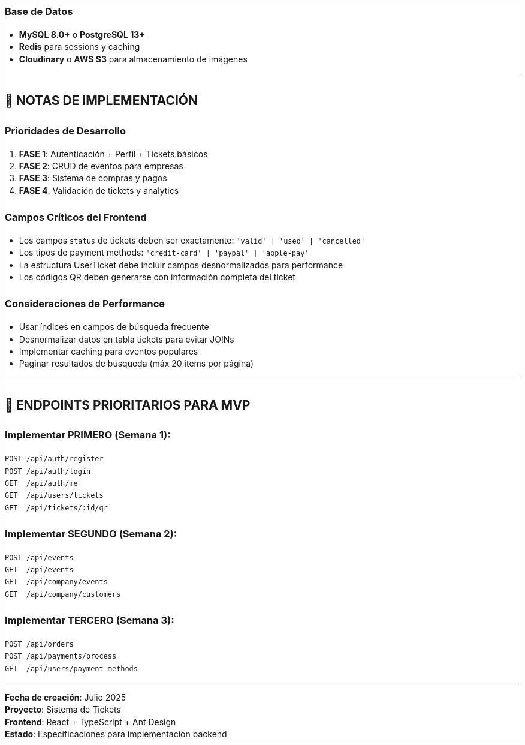 ### Base de Datos
- **MySQL 8.0+** o **PostgreSQL 13+**
- **Redis** para sessions y caching
- **Cloudinary** o **AWS S3** para almacenamiento de imágenes

---

## 📝 NOTAS DE IMPLEMENTACIÓN

### Prioridades de Desarrollo
1. **FASE 1**: Autenticación + Perfil + Tickets básicos
2. **FASE 2**: CRUD de eventos para empresas  
3. **FASE 3**: Sistema de compras y pagos
4. **FASE 4**: Validación de tickets y analytics

### Campos Críticos del Frontend
- Los campos `status` de tickets deben ser exactamente: `'valid' | 'used' | 'cancelled'`
- Los tipos de payment methods: `'credit-card' | 'paypal' | 'apple-pay'`
- La estructura UserTicket debe incluir campos desnormalizados para performance
- Los códigos QR deben generarse con información completa del ticket

### Consideraciones de Performance
- Usar índices en campos de búsqueda frecuente
- Desnormalizar datos en tabla tickets para evitar JOINs
- Implementar caching para eventos populares
- Paginar resultados de búsqueda (máx 20 items por página)

---

## 🎯 ENDPOINTS PRIORITARIOS PARA MVP

### Implementar PRIMERO (Semana 1):
```
POST /api/auth/register
POST /api/auth/login  
GET  /api/auth/me
GET  /api/users/tickets
GET  /api/tickets/:id/qr
```

### Implementar SEGUNDO (Semana 2):
```
POST /api/events
GET  /api/events
GET  /api/company/events
GET  /api/company/customers
```

### Implementar TERCERO (Semana 3):
```
POST /api/orders
POST /api/payments/process
GET  /api/users/payment-methods
```

---

**Fecha de creación**: Julio 2025  
**Proyecto**: Sistema de Tickets  
**Frontend**: React + TypeScript + Ant Design  
**Estado**: Especificaciones para implementación backend
